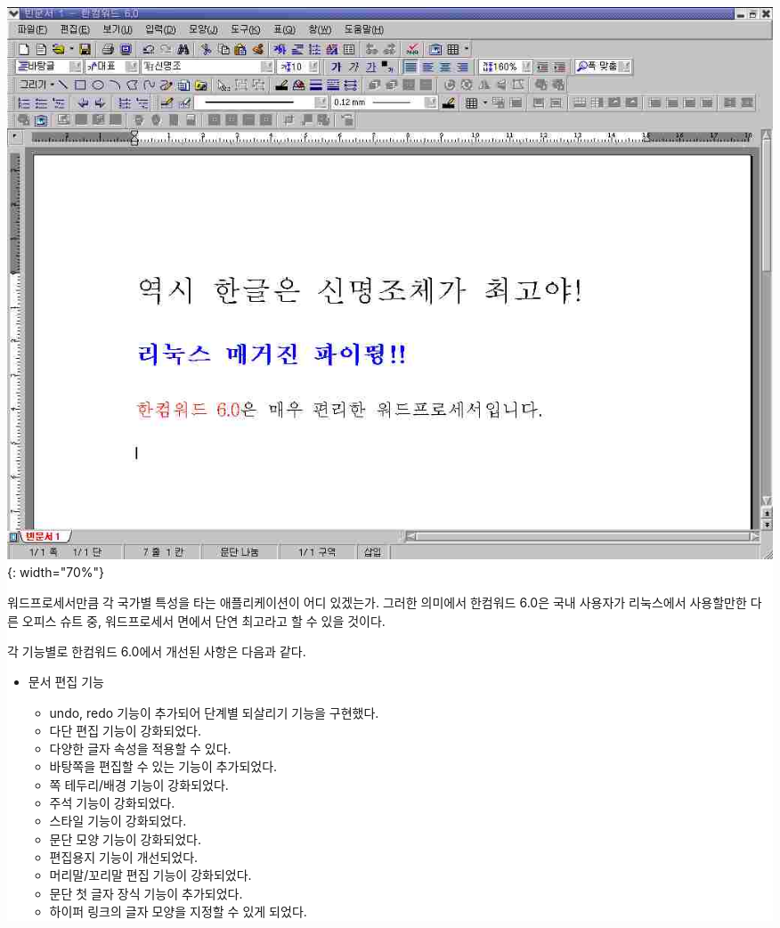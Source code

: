 ![hanword01.jpg](/assets/img/linux_office/hanword01.jpg){: width="70%"}

워드프로세서만큼 각 국가별 특성을 타는 애플리케이션이 어디 있겠는가. 그러한 의미에서 한컴워드 6.0은 국내 사용자가 리눅스에서 사용할만한 다른 오피스 슈트 중, 워드프로세서 면에서 단연 최고라고 할 수 있을 것이다.

각 기능별로 한컴워드 6.0에서 개선된 사항은 다음과 같다.

* 문서 편집 기능

  * undo, redo 기능이 추가되어 단계별 되살리기 기능을 구현했다.
  * 다단 편집 기능이 강화되었다. 
  * 다양한 글자 속성을 적용할 수 있다.
  * 바탕쪽을 편집할 수 있는 기능이 추가되었다.
  * 쪽 테두리/배경 기능이 강화되었다.
  * 주석 기능이 강화되었다.
  * 스타일 기능이 강화되었다.
  * 문단 모양 기능이 강화되었다.
  * 편집용지 기능이 개선되었다.
  * 머리말/꼬리말 편집 기능이 강화되었다.
  * 문단 첫 글자 장식 기능이 추가되었다.
  * 하이퍼 링크의 글자 모양을 지정할 수 있게 되었다.
